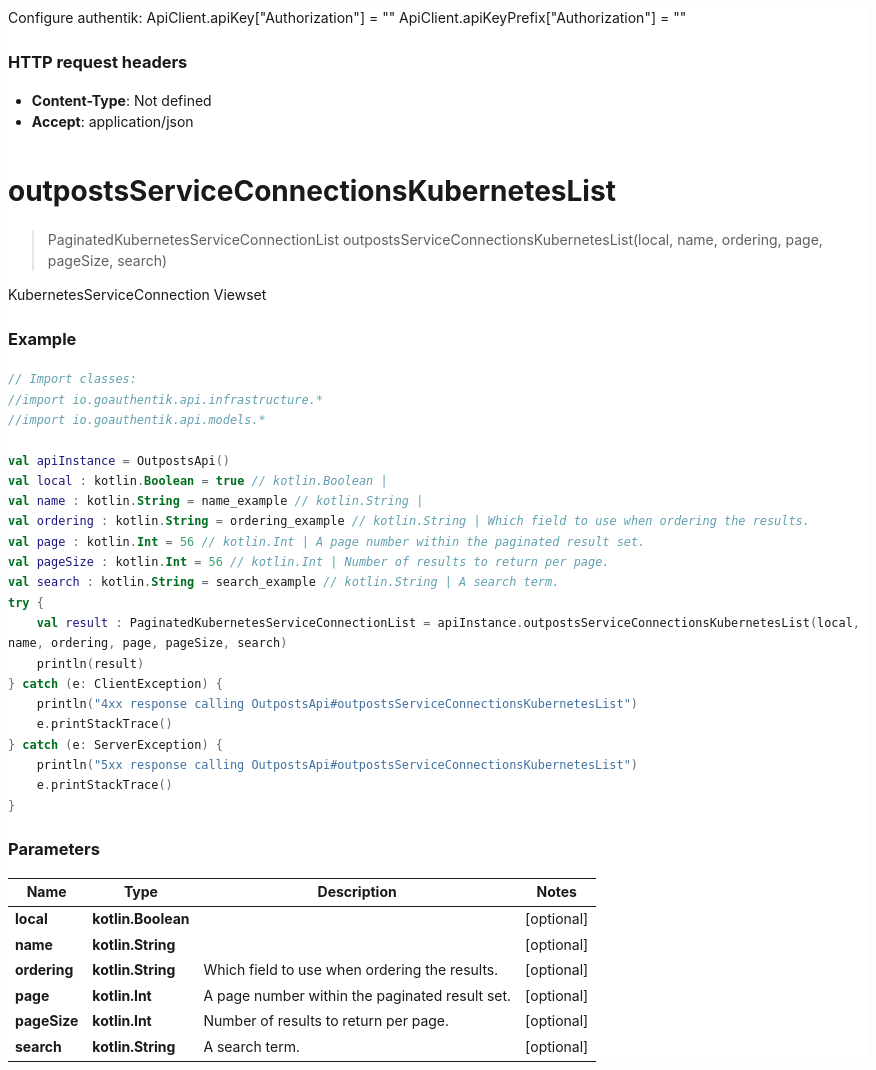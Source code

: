 
Configure authentik:
    ApiClient.apiKey["Authorization"] = ""
    ApiClient.apiKeyPrefix["Authorization"] = ""

### HTTP request headers

 - **Content-Type**: Not defined
 - **Accept**: application/json

<a name="outpostsServiceConnectionsKubernetesList"></a>
# **outpostsServiceConnectionsKubernetesList**
> PaginatedKubernetesServiceConnectionList outpostsServiceConnectionsKubernetesList(local, name, ordering, page, pageSize, search)



KubernetesServiceConnection Viewset

### Example
```kotlin
// Import classes:
//import io.goauthentik.api.infrastructure.*
//import io.goauthentik.api.models.*

val apiInstance = OutpostsApi()
val local : kotlin.Boolean = true // kotlin.Boolean | 
val name : kotlin.String = name_example // kotlin.String | 
val ordering : kotlin.String = ordering_example // kotlin.String | Which field to use when ordering the results.
val page : kotlin.Int = 56 // kotlin.Int | A page number within the paginated result set.
val pageSize : kotlin.Int = 56 // kotlin.Int | Number of results to return per page.
val search : kotlin.String = search_example // kotlin.String | A search term.
try {
    val result : PaginatedKubernetesServiceConnectionList = apiInstance.outpostsServiceConnectionsKubernetesList(local, name, ordering, page, pageSize, search)
    println(result)
} catch (e: ClientException) {
    println("4xx response calling OutpostsApi#outpostsServiceConnectionsKubernetesList")
    e.printStackTrace()
} catch (e: ServerException) {
    println("5xx response calling OutpostsApi#outpostsServiceConnectionsKubernetesList")
    e.printStackTrace()
}
```

### Parameters

Name | Type | Description  | Notes
------------- | ------------- | ------------- | -------------
 **local** | **kotlin.Boolean**|  | [optional]
 **name** | **kotlin.String**|  | [optional]
 **ordering** | **kotlin.String**| Which field to use when ordering the results. | [optional]
 **page** | **kotlin.Int**| A page number within the paginated result set. | [optional]
 **pageSize** | **kotlin.Int**| Number of results to return per page. | [optional]
 **search** | **kotlin.String**| A search term. | [optional]
